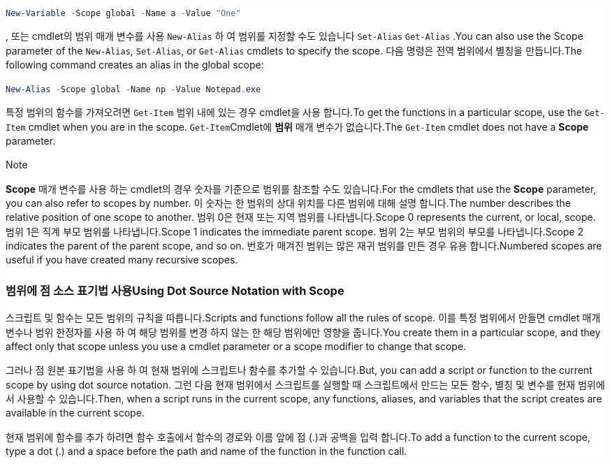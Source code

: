 ```powershell
New-Variable -Scope global -Name a -Value "One"
```

<span data-ttu-id="f4c2b-226">, 또는 cmdlet의 범위 매개 변수를 사용 `New-Alias` 하 여 범위를 지정할 수도 있습니다 `Set-Alias` `Get-Alias` .</span><span class="sxs-lookup"><span data-stu-id="f4c2b-226">You can also use the Scope parameter of the `New-Alias`, `Set-Alias`, or `Get-Alias` cmdlets to specify the scope.</span></span> <span data-ttu-id="f4c2b-227">다음 명령은 전역 범위에서 별칭을 만듭니다.</span><span class="sxs-lookup"><span data-stu-id="f4c2b-227">The following command creates an alias in the global scope:</span></span>

```powershell
New-Alias -Scope global -Name np -Value Notepad.exe
```

<span data-ttu-id="f4c2b-228">특정 범위의 함수를 가져오려면 `Get-Item` 범위 내에 있는 경우 cmdlet을 사용 합니다.</span><span class="sxs-lookup"><span data-stu-id="f4c2b-228">To get the functions in a particular scope, use the `Get-Item` cmdlet when you are in the scope.</span></span> <span data-ttu-id="f4c2b-229">`Get-Item`Cmdlet에 **범위** 매개 변수가 없습니다.</span><span class="sxs-lookup"><span data-stu-id="f4c2b-229">The `Get-Item` cmdlet does not have a **Scope** parameter.</span></span>

> [!NOTE]
> <span data-ttu-id="f4c2b-230">**Scope** 매개 변수를 사용 하는 cmdlet의 경우 숫자를 기준으로 범위를 참조할 수도 있습니다.</span><span class="sxs-lookup"><span data-stu-id="f4c2b-230">For the cmdlets that use the **Scope** parameter, you can also refer to scopes by number.</span></span> <span data-ttu-id="f4c2b-231">이 숫자는 한 범위의 상대 위치를 다른 범위에 대해 설명 합니다.</span><span class="sxs-lookup"><span data-stu-id="f4c2b-231">The number describes the relative position of one scope to another.</span></span> <span data-ttu-id="f4c2b-232">범위 0은 현재 또는 지역 범위를 나타냅니다.</span><span class="sxs-lookup"><span data-stu-id="f4c2b-232">Scope 0 represents the current, or local, scope.</span></span> <span data-ttu-id="f4c2b-233">범위 1은 직계 부모 범위를 나타냅니다.</span><span class="sxs-lookup"><span data-stu-id="f4c2b-233">Scope 1 indicates the immediate parent scope.</span></span> <span data-ttu-id="f4c2b-234">범위 2는 부모 범위의 부모를 나타냅니다.</span><span class="sxs-lookup"><span data-stu-id="f4c2b-234">Scope 2 indicates the parent of the parent scope, and so on.</span></span> <span data-ttu-id="f4c2b-235">번호가 매겨진 범위는 많은 재귀 범위를 만든 경우 유용 합니다.</span><span class="sxs-lookup"><span data-stu-id="f4c2b-235">Numbered scopes are useful if you have created many recursive scopes.</span></span>

### <a name="using-dot-source-notation-with-scope"></a><span data-ttu-id="f4c2b-236">범위에 점 소스 표기법 사용</span><span class="sxs-lookup"><span data-stu-id="f4c2b-236">Using Dot Source Notation with Scope</span></span>

<span data-ttu-id="f4c2b-237">스크립트 및 함수는 모든 범위의 규칙을 따릅니다.</span><span class="sxs-lookup"><span data-stu-id="f4c2b-237">Scripts and functions follow all the rules of scope.</span></span> <span data-ttu-id="f4c2b-238">이를 특정 범위에서 만들면 cmdlet 매개 변수나 범위 한정자를 사용 하 여 해당 범위를 변경 하지 않는 한 해당 범위에만 영향을 줍니다.</span><span class="sxs-lookup"><span data-stu-id="f4c2b-238">You create them in a particular scope, and they affect only that scope unless you use a cmdlet parameter or a scope modifier to change that scope.</span></span>

<span data-ttu-id="f4c2b-239">그러나 점 원본 표기법을 사용 하 여 현재 범위에 스크립트나 함수를 추가할 수 있습니다.</span><span class="sxs-lookup"><span data-stu-id="f4c2b-239">But, you can add a script or function to the current scope by using dot source notation.</span></span> <span data-ttu-id="f4c2b-240">그런 다음 현재 범위에서 스크립트를 실행할 때 스크립트에서 만드는 모든 함수, 별칭 및 변수를 현재 범위에서 사용할 수 있습니다.</span><span class="sxs-lookup"><span data-stu-id="f4c2b-240">Then, when a script runs in the current scope, any functions, aliases, and variables that the script creates are available in the current scope.</span></span>

<span data-ttu-id="f4c2b-241">현재 범위에 함수를 추가 하려면 함수 호출에서 함수의 경로와 이름 앞에 점 (.)과 공백을 입력 합니다.</span><span class="sxs-lookup"><span data-stu-id="f4c2b-241">To add a function to the current scope, type a dot (.) and a space before the path and name of the function in the function call.</span></span>
